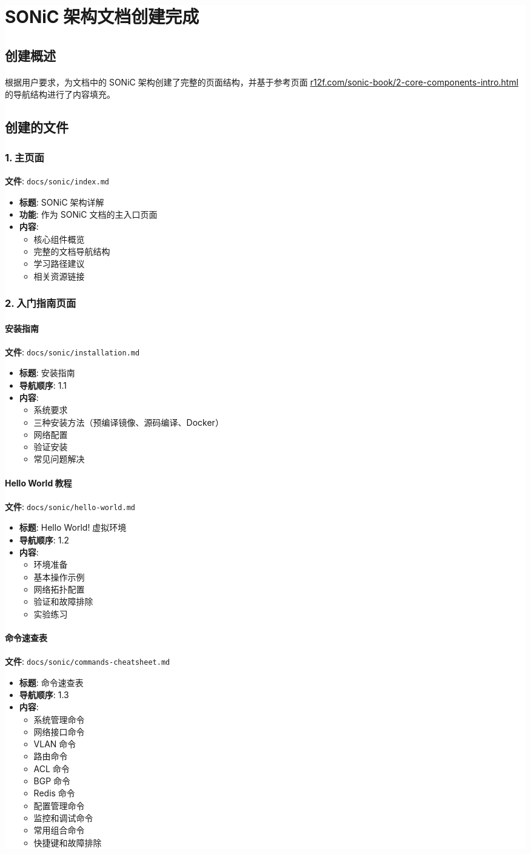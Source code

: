# SONiC 架构文档创建完成

## 创建概述

根据用户要求，为文档中的 SONiC 架构创建了完整的页面结构，并基于参考页面 [r12f.com/sonic-book/2-core-components-intro.html](https://r12f.com/sonic-book/2-core-components-intro.html) 的导航结构进行了内容填充。

## 创建的文件

### 1. 主页面
**文件**: `docs/sonic/index.md`
- **标题**: SONiC 架构详解
- **功能**: 作为 SONiC 文档的主入口页面
- **内容**: 
  - 核心组件概览
  - 完整的文档导航结构
  - 学习路径建议
  - 相关资源链接

### 2. 入门指南页面

#### 安装指南
**文件**: `docs/sonic/installation.md`
- **标题**: 安装指南
- **导航顺序**: 1.1
- **内容**: 
  - 系统要求
  - 三种安装方法（预编译镜像、源码编译、Docker）
  - 网络配置
  - 验证安装
  - 常见问题解决

#### Hello World 教程
**文件**: `docs/sonic/hello-world.md`
- **标题**: Hello World! 虚拟环境
- **导航顺序**: 1.2
- **内容**:
  - 环境准备
  - 基本操作示例
  - 网络拓扑配置
  - 验证和故障排除
  - 实验练习

#### 命令速查表
**文件**: `docs/sonic/commands-cheatsheet.md`
- **标题**: 命令速查表
- **导航顺序**: 1.3
- **内容**:
  - 系统管理命令
  - 网络接口命令
  - VLAN 命令
  - 路由命令
  - ACL 命令
  - BGP 命令
  - Redis 命令
  - 配置管理命令
  - 监控和调试命令
  - 常用组合命令
  - 快捷键和故障排除
